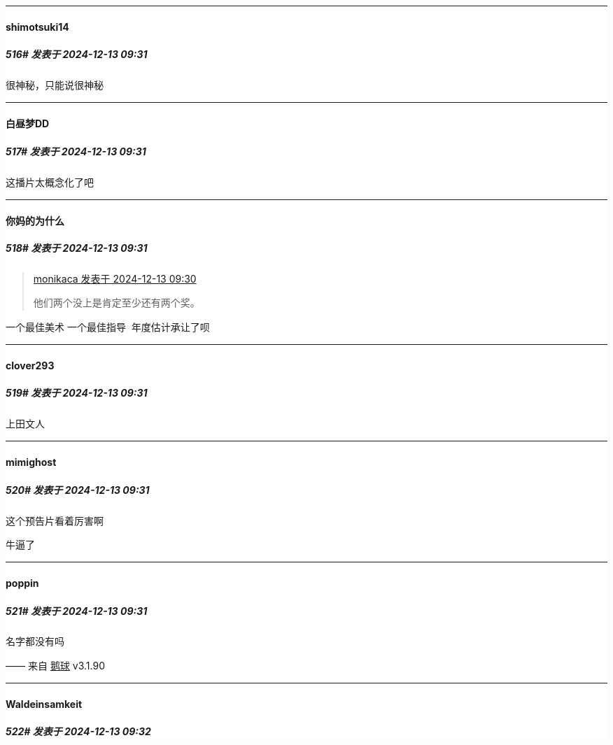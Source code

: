 *****

####  shimotsuki14  
##### 516#       发表于 2024-12-13 09:31

很神秘，只能说很神秘

*****

####  白昼梦DD  
##### 517#       发表于 2024-12-13 09:31

这播片太概念化了吧

*****

####  你妈的为什么  
##### 518#       发表于 2024-12-13 09:31

<blockquote><a href="httphttps://bbs.saraba1st.com/2b/forum.php?mod=redirect&amp;goto=findpost&amp;pid=66910759&amp;ptid=2195898" target="_blank">monikaca 发表于 2024-12-13 09:30</a>

他们两个没上是肯定至少还有两个奖。</blockquote>
一个最佳美术 一个最佳指导  年度估计承让了呗

*****

####  clover293  
##### 519#       发表于 2024-12-13 09:31

上田文人

*****

####  mimighost  
##### 520#       发表于 2024-12-13 09:31

这个预告片看着厉害啊

牛逼了


*****

####  poppin  
##### 521#       发表于 2024-12-13 09:31

名字都没有吗

—— 来自 [鹅球](https://www.pgyer.com/GcUxKd4w) v3.1.90

*****

####  Waldeinsamkeit  
##### 522#       发表于 2024-12-13 09:32
